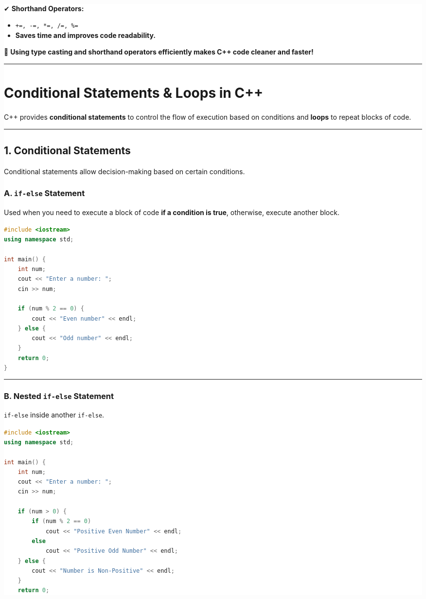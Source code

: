 ✔ **Shorthand Operators:**

- `+=, -=, *=, /=, %=`
- **Saves time and improves code readability.**

🚀 **Using type casting and shorthand operators efficiently makes C++ code cleaner and faster!**

---
# **Conditional Statements & Loops in C++**

C++ provides **conditional statements** to control the flow of execution based on conditions and **loops** to repeat blocks of code.

---

## **1. Conditional Statements**

Conditional statements allow decision-making based on certain conditions.

### **A. `if-else` Statement**

Used when you need to execute a block of code **if a condition is true**, otherwise, execute another block.

```cpp
#include <iostream>
using namespace std;

int main() {
    int num;
    cout << "Enter a number: ";
    cin >> num;

    if (num % 2 == 0) { 
        cout << "Even number" << endl;
    } else { 
        cout << "Odd number" << endl;
    }
    return 0;
}
```

---

### **B. Nested `if-else` Statement**

`if-else` inside another `if-else`.

```cpp
#include <iostream>
using namespace std;

int main() {
    int num;
    cout << "Enter a number: ";
    cin >> num;

    if (num > 0) {
        if (num % 2 == 0)
            cout << "Positive Even Number" << endl;
        else
            cout << "Positive Odd Number" << endl;
    } else {
        cout << "Number is Non-Positive" << endl;
    }
    return 0;
```